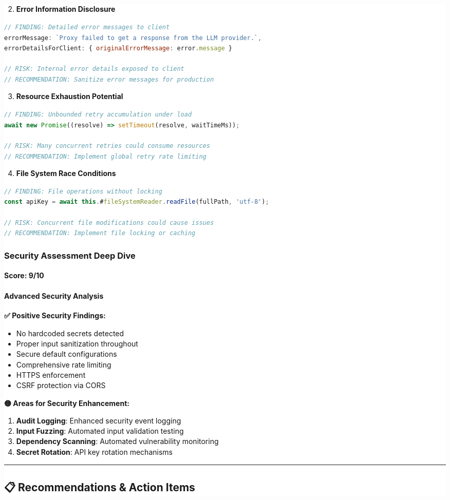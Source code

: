 2. **Error Information Disclosure**

```javascript
// FINDING: Detailed error messages to client
errorMessage: `Proxy failed to get a response from the LLM provider.`,
errorDetailsForClient: { originalErrorMessage: error.message }

// RISK: Internal error details exposed to client
// RECOMMENDATION: Sanitize error messages for production
```

3. **Resource Exhaustion Potential**

```javascript
// FINDING: Unbounded retry accumulation under load
await new Promise((resolve) => setTimeout(resolve, waitTimeMs));

// RISK: Many concurrent retries could consume resources
// RECOMMENDATION: Implement global retry rate limiting
```

4. **File System Race Conditions**

```javascript
// FINDING: File operations without locking
const apiKey = await this.#fileSystemReader.readFile(fullPath, 'utf-8');

// RISK: Concurrent file modifications could cause issues
// RECOMMENDATION: Implement file locking or caching
```

### Security Assessment Deep Dive

**Score: 9/10**

#### Advanced Security Analysis

**✅ Positive Security Findings:**

- No hardcoded secrets detected
- Proper input sanitization throughout
- Secure default configurations
- Comprehensive rate limiting
- HTTPS enforcement
- CSRF protection via CORS

**🟡 Areas for Security Enhancement:**

1. **Audit Logging**: Enhanced security event logging
2. **Input Fuzzing**: Automated input validation testing
3. **Dependency Scanning**: Automated vulnerability monitoring
4. **Secret Rotation**: API key rotation mechanisms

---

## 📋 Recommendations & Action Items
